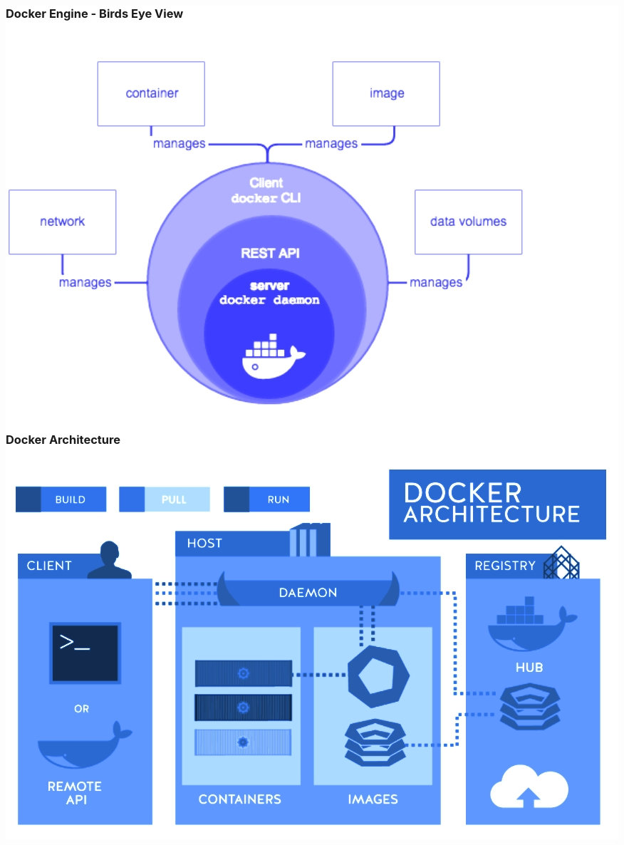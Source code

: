 ### Docker Engine - Birds Eye View

<img src="/assets/img/post-imgs/docker-getting-started/1.jpg" width="auto" width="100%" alt="Jenkins on Kubernetes">

### Docker Architecture

<img src="/assets/img/post-imgs/docker-getting-started/2.jpg" width="auto" width="100%" alt="Jenkins on Kubernetes">
